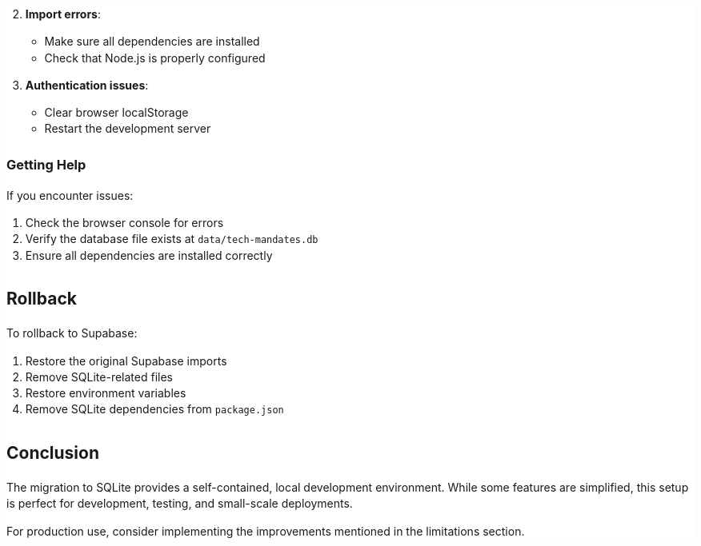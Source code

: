 2. **Import errors**:
   - Make sure all dependencies are installed
   - Check that Node.js is properly configured

3. **Authentication issues**:
   - Clear browser localStorage
   - Restart the development server

### Getting Help

If you encounter issues:
1. Check the browser console for errors
2. Verify the database file exists at `data/tech-mandates.db`
3. Ensure all dependencies are installed correctly

## Rollback

To rollback to Supabase:
1. Restore the original Supabase imports
2. Remove SQLite-related files
3. Restore environment variables
4. Remove SQLite dependencies from `package.json`

## Conclusion

The migration to SQLite provides a self-contained, local development environment. While some features are simplified, this setup is perfect for development, testing, and small-scale deployments.

For production use, consider implementing the improvements mentioned in the limitations section. 